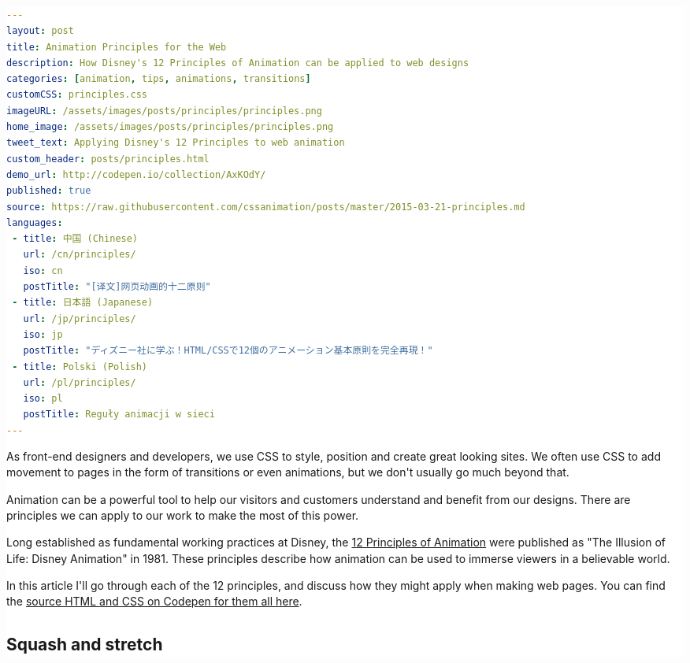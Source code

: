 ```yaml
---
layout: post
title: Animation Principles for the Web
description: How Disney's 12 Principles of Animation can be applied to web designs
categories: [animation, tips, animations, transitions]
customCSS: principles.css
imageURL: /assets/images/posts/principles/principles.png
home_image: /assets/images/posts/principles/principles.png
tweet_text: Applying Disney's 12 Principles to web animation
custom_header: posts/principles.html
demo_url: http://codepen.io/collection/AxKOdY/
published: true
source: https://raw.githubusercontent.com/cssanimation/posts/master/2015-03-21-principles.md
languages:
 - title: 中国 (Chinese)
   url: /cn/principles/
   iso: cn
   postTitle: "[译文]网页动画的十二原则"
 - title: 日本語 (Japanese)
   url: /jp/principles/
   iso: jp
   postTitle: "ディズニー社に学ぶ！HTML/CSSで12個のアニメーション基本原則を完全再現！"
 - title: Polski (Polish)
   url: /pl/principles/
   iso: pl
   postTitle: Reguły animacji w sieci
---
```


As front-end designers and developers, we use CSS to style, position and create great looking sites. We often use CSS to add movement to pages in the form of transitions or even animations, but we don't usually go much beyond that.

Animation can be a powerful tool to help our visitors and customers understand and benefit from our designs. There are principles we can apply to our work to make the most of this power.



Long established as fundamental working practices at Disney, the [12 Principles of Animation](http://en.wikipedia.org/wiki/12_basic_principles_of_animation) were published as "The Illusion of Life: Disney Animation" in 1981. These principles describe how animation can be used to immerse viewers in a believable   world.

In this article I'll go through each of the 12 principles, and discuss how they might apply when making web pages. You can find the [source HTML and CSS on Codepen for them all here](http://codepen.io/collection/AxKOdY/).

## Squash and stretch

<section class="demo-container principle principle-one">
  <div class="wrapper">
  <div class="shape"></div>
  <div class="surface"></div>
  </div>
</section>
